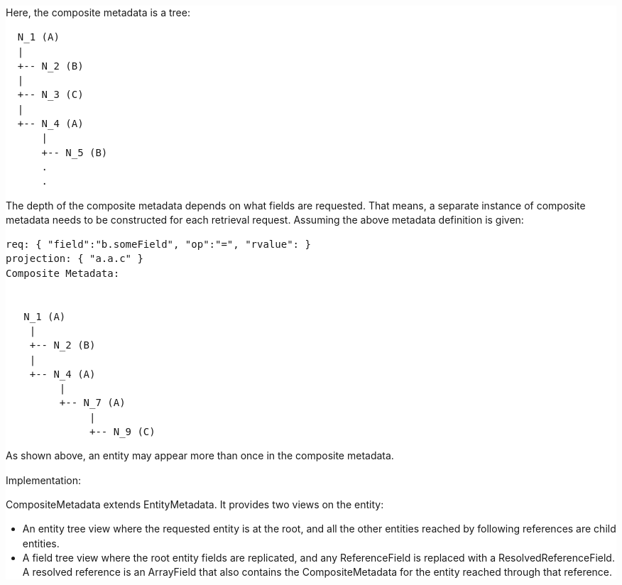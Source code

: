 Here, the composite metadata is a tree:

<pre>
  N_1 (A)
  |
  +-- N_2 (B)
  |
  +-- N_3 (C)
  |
  +-- N_4 (A)
      |
      +-- N_5 (B)
      .
      .
</pre>

The  depth  of the  composite  metadata  depends  on what  fields  are
requested.   That means,  a  separate instance  of composite  metadata
needs to be constructed for each retrieval request. Assuming the above
metadata definition is given:

<pre>
req: { "field":"b.someField", "op":"=", "rvalue":<value> }
projection: { "a.a.c" }
Composite Metadata: 


   N_1 (A)
    |
    +-- N_2 (B)
    |
    +-- N_4 (A)
         |
         +-- N_7 (A)
              |
              +-- N_9 (C)
</pre>      

As shown above, an entity may appear more than once in the composite
metadata. 

Implementation: 

CompositeMetadata extends EntityMetadata. It provides two views on the entity:
   * An entity tree view where the requested entity is at the root, and all the 
     other entities reached by following references are child entities.
   * A field tree view where the root entity fields are replicated, and any
     ReferenceField is replaced with a ResolvedReferenceField. A resolved reference
     is an ArrayField that also contains the CompositeMetadata for the entity 
     reached through that reference.
